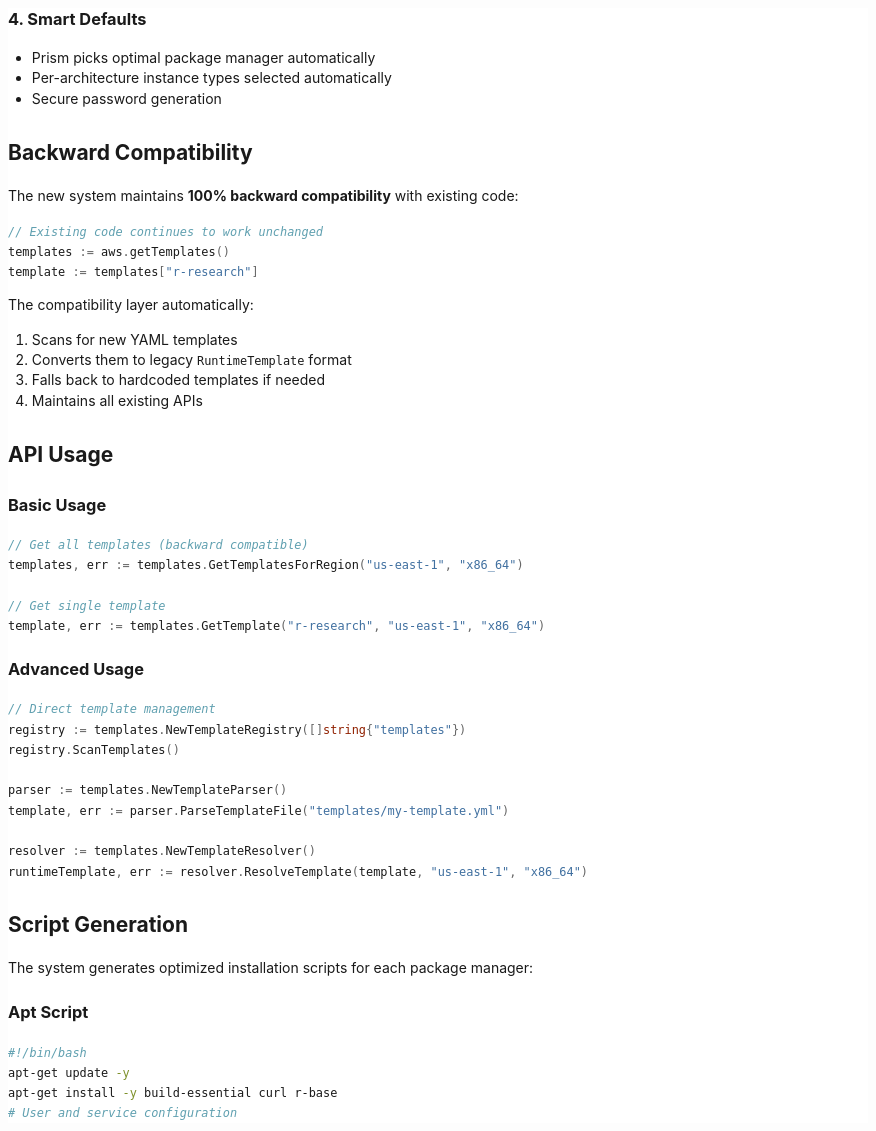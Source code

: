 ### 4. Smart Defaults
- Prism picks optimal package manager automatically
- Per-architecture instance types selected automatically
- Secure password generation

## Backward Compatibility

The new system maintains **100% backward compatibility** with existing code:

```go
// Existing code continues to work unchanged
templates := aws.getTemplates()
template := templates["r-research"]
```

The compatibility layer automatically:
1. Scans for new YAML templates
2. Converts them to legacy `RuntimeTemplate` format
3. Falls back to hardcoded templates if needed
4. Maintains all existing APIs

## API Usage

### Basic Usage

```go
// Get all templates (backward compatible)
templates, err := templates.GetTemplatesForRegion("us-east-1", "x86_64")

// Get single template
template, err := templates.GetTemplate("r-research", "us-east-1", "x86_64")
```

### Advanced Usage

```go
// Direct template management
registry := templates.NewTemplateRegistry([]string{"templates"})
registry.ScanTemplates()

parser := templates.NewTemplateParser()
template, err := parser.ParseTemplateFile("templates/my-template.yml")

resolver := templates.NewTemplateResolver()
runtimeTemplate, err := resolver.ResolveTemplate(template, "us-east-1", "x86_64")
```

## Script Generation

The system generates optimized installation scripts for each package manager:

### Apt Script
```bash
#!/bin/bash
apt-get update -y
apt-get install -y build-essential curl r-base
# User and service configuration
```
